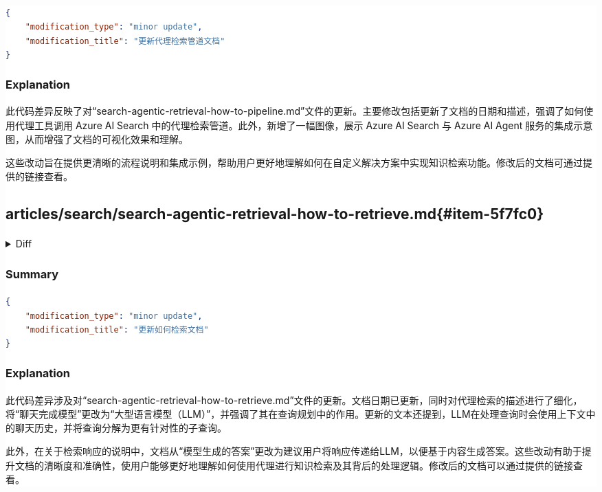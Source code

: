 ```json
{
    "modification_type": "minor update",
    "modification_title": "更新代理检索管道文档"
}
```

### Explanation
此代码差异反映了对“search-agentic-retrieval-how-to-pipeline.md”文件的更新。主要修改包括更新了文档的日期和描述，强调了如何使用代理工具调用 Azure AI Search 中的代理检索管道。此外，新增了一幅图像，展示 Azure AI Search 与 Azure AI Agent 服务的集成示意图，从而增强了文档的可视化效果和理解。

这些改动旨在提供更清晰的流程说明和集成示例，帮助用户更好地理解如何在自定义解决方案中实现知识检索功能。修改后的文档可通过提供的链接查看。

## articles/search/search-agentic-retrieval-how-to-retrieve.md{#item-5f7fc0}

<details><summary>Diff</summary></details>

### Summary

```json
{
    "modification_type": "minor update",
    "modification_title": "更新如何检索文档"
}
```

### Explanation
此代码差异涉及对“search-agentic-retrieval-how-to-retrieve.md”文件的更新。文档日期已更新，同时对代理检索的描述进行了细化，将“聊天完成模型”更改为“大型语言模型（LLM）”，并强调了其在查询规划中的作用。更新的文本还提到，LLM在处理查询时会使用上下文中的聊天历史，并将查询分解为更有针对性的子查询。

此外，在关于检索响应的说明中，文档从“模型生成的答案”更改为建议用户将响应传递给LLM，以便基于内容生成答案。这些改动有助于提升文档的清晰度和准确性，使用户能够更好地理解如何使用代理进行知识检索及其背后的处理逻辑。修改后的文档可以通过提供的链接查看。


